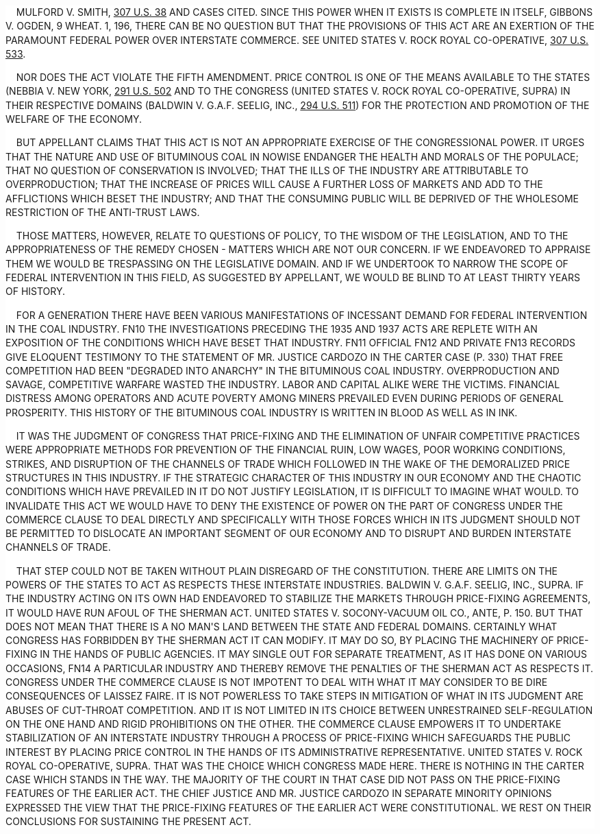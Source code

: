     MULFORD V. SMITH, [307 U.S. 38][/us/courts/scotus/usReporter/307/38] AND CASES CITED.  SINCE THIS POWER WHEN IT EXISTS IS COMPLETE IN ITSELF, GIBBONS V. OGDEN, 9 WHEAT.  1, 196, THERE CAN BE NO QUESTION BUT THAT THE PROVISIONS OF THIS ACT ARE AN EXERTION OF THE PARAMOUNT FEDERAL POWER OVER INTERSTATE COMMERCE.  SEE UNITED STATES V. ROCK ROYAL CO-OPERATIVE, [307 U.S. 533][/us/courts/scotus/usReporter/307/533].

    NOR DOES THE ACT VIOLATE THE FIFTH AMENDMENT.  PRICE CONTROL IS ONE OF THE MEANS AVAILABLE TO THE STATES (NEBBIA V. NEW YORK, [291 U.S. 502][/us/courts/scotus/usReporter/291/502] AND TO THE CONGRESS (UNITED STATES V. ROCK ROYAL CO-OPERATIVE, SUPRA) IN THEIR RESPECTIVE DOMAINS (BALDWIN V. G.A.F. SEELIG, INC., [294 U.S. 511][/us/courts/scotus/usReporter/294/511]) FOR THE PROTECTION AND PROMOTION OF THE WELFARE OF THE ECONOMY.

    BUT APPELLANT CLAIMS THAT THIS ACT IS NOT AN APPROPRIATE EXERCISE OF THE CONGRESSIONAL POWER.  IT URGES THAT THE NATURE AND USE OF BITUMINOUS COAL IN NOWISE ENDANGER THE HEALTH AND MORALS OF THE POPULACE; THAT NO QUESTION OF CONSERVATION IS INVOLVED; THAT THE ILLS OF THE INDUSTRY ARE ATTRIBUTABLE TO OVERPRODUCTION; THAT THE INCREASE OF PRICES WILL CAUSE A FURTHER LOSS OF MARKETS AND ADD TO THE AFFLICTIONS WHICH BESET THE INDUSTRY; AND THAT THE CONSUMING PUBLIC WILL BE DEPRIVED OF THE WHOLESOME RESTRICTION OF THE ANTI-TRUST LAWS.

    THOSE MATTERS, HOWEVER, RELATE TO QUESTIONS OF POLICY, TO THE WISDOM OF THE LEGISLATION, AND TO THE APPROPRIATENESS OF THE REMEDY CHOSEN - MATTERS WHICH ARE NOT OUR CONCERN.  IF WE ENDEAVORED TO APPRAISE THEM WE WOULD BE TRESPASSING ON THE LEGISLATIVE DOMAIN.  AND IF WE UNDERTOOK TO NARROW THE SCOPE OF FEDERAL INTERVENTION IN THIS FIELD, AS SUGGESTED BY APPELLANT, WE WOULD BE BLIND TO AT LEAST THIRTY YEARS OF HISTORY.

    FOR A GENERATION THERE HAVE BEEN VARIOUS MANIFESTATIONS OF INCESSANT DEMAND FOR FEDERAL INTERVENTION IN THE COAL INDUSTRY.  FN10  THE INVESTIGATIONS PRECEDING THE 1935 AND 1937 ACTS ARE REPLETE WITH AN EXPOSITION OF THE CONDITIONS WHICH HAVE BESET THAT INDUSTRY.  FN11 OFFICIAL  FN12  AND PRIVATE  FN13  RECORDS GIVE ELOQUENT TESTIMONY TO THE STATEMENT OF MR. JUSTICE CARDOZO IN THE CARTER CASE (P. 330) THAT FREE COMPETITION HAD BEEN "DEGRADED INTO ANARCHY" IN THE BITUMINOUS COAL INDUSTRY.  OVERPRODUCTION AND SAVAGE, COMPETITIVE WARFARE WASTED THE INDUSTRY.  LABOR AND CAPITAL ALIKE WERE THE VICTIMS.  FINANCIAL DISTRESS AMONG OPERATORS AND ACUTE POVERTY AMONG MINERS PREVAILED EVEN DURING PERIODS OF GENERAL PROSPERITY.  THIS HISTORY OF THE BITUMINOUS COAL INDUSTRY IS WRITTEN IN BLOOD AS WELL AS IN INK.

    IT WAS THE JUDGMENT OF CONGRESS THAT PRICE-FIXING AND THE ELIMINATION OF UNFAIR COMPETITIVE PRACTICES WERE APPROPRIATE METHODS FOR PREVENTION OF THE FINANCIAL RUIN, LOW WAGES, POOR WORKING CONDITIONS, STRIKES, AND DISRUPTION OF THE CHANNELS OF TRADE WHICH FOLLOWED IN THE WAKE OF THE DEMORALIZED PRICE STRUCTURES IN THIS INDUSTRY.  IF THE STRATEGIC CHARACTER OF THIS INDUSTRY IN OUR ECONOMY AND THE CHAOTIC CONDITIONS WHICH HAVE PREVAILED IN IT DO NOT JUSTIFY LEGISLATION, IT IS DIFFICULT TO IMAGINE WHAT WOULD.  TO INVALIDATE THIS ACT WE WOULD HAVE TO DENY THE EXISTENCE OF POWER ON THE PART OF CONGRESS UNDER THE COMMERCE CLAUSE TO DEAL DIRECTLY AND SPECIFICALLY WITH THOSE FORCES WHICH IN ITS JUDGMENT SHOULD NOT BE PERMITTED TO DISLOCATE AN IMPORTANT SEGMENT OF OUR ECONOMY AND TO DISRUPT AND BURDEN INTERSTATE CHANNELS OF TRADE.

    THAT STEP COULD NOT BE TAKEN WITHOUT PLAIN DISREGARD OF THE CONSTITUTION.  THERE ARE LIMITS ON THE POWERS OF THE STATES TO ACT AS RESPECTS THESE INTERSTATE INDUSTRIES.  BALDWIN V. G.A.F. SEELIG, INC., SUPRA.  IF THE INDUSTRY ACTING ON ITS OWN HAD ENDEAVORED TO STABILIZE THE MARKETS THROUGH PRICE-FIXING AGREEMENTS, IT WOULD HAVE RUN AFOUL OF THE SHERMAN ACT.  UNITED STATES V. SOCONY-VACUUM OIL CO., ANTE, P. 150.  BUT THAT DOES NOT MEAN THAT THERE IS A NO MAN'S LAND BETWEEN THE STATE AND FEDERAL DOMAINS.  CERTAINLY WHAT CONGRESS HAS FORBIDDEN BY THE SHERMAN ACT IT CAN MODIFY.  IT MAY DO SO, BY PLACING THE MACHINERY OF PRICE-FIXING IN THE HANDS OF PUBLIC AGENCIES.  IT MAY SINGLE OUT FOR SEPARATE TREATMENT, AS IT HAS DONE ON VARIOUS OCCASIONS,  FN14  A PARTICULAR INDUSTRY AND THEREBY REMOVE THE PENALTIES OF THE SHERMAN ACT AS RESPECTS IT.  CONGRESS UNDER THE COMMERCE CLAUSE IS NOT IMPOTENT TO DEAL WITH WHAT IT MAY CONSIDER TO BE DIRE CONSEQUENCES OF LAISSEZ FAIRE.  IT IS NOT POWERLESS TO TAKE STEPS IN MITIGATION OF WHAT IN ITS JUDGMENT ARE ABUSES OF CUT-THROAT COMPETITION.  AND IT IS NOT LIMITED IN ITS CHOICE BETWEEN UNRESTRAINED SELF-REGULATION ON THE ONE HAND AND RIGID PROHIBITIONS ON THE OTHER.  THE COMMERCE CLAUSE EMPOWERS IT TO UNDERTAKE STABILIZATION OF AN INTERSTATE INDUSTRY THROUGH A PROCESS OF PRICE-FIXING WHICH SAFEGUARDS THE PUBLIC INTEREST BY PLACING PRICE CONTROL IN THE HANDS OF ITS ADMINISTRATIVE REPRESENTATIVE.  UNITED STATES V. ROCK ROYAL CO-OPERATIVE, SUPRA.  THAT WAS THE CHOICE WHICH CONGRESS MADE HERE.  THERE IS NOTHING IN THE CARTER CASE WHICH STANDS IN THE WAY.  THE MAJORITY OF THE COURT IN THAT CASE DID NOT PASS ON THE PRICE-FIXING FEATURES OF THE EARLIER ACT.  THE CHIEF JUSTICE AND MR. JUSTICE CARDOZO IN SEPARATE MINORITY OPINIONS EXPRESSED THE VIEW THAT THE PRICE-FIXING FEATURES OF THE EARLIER ACT WERE CONSTITUTIONAL.  WE REST ON THEIR CONCLUSIONS FOR SUSTAINING THE PRESENT ACT.


[/us/courts/scotus/usReporter/310/381]: https://publicdocs.github.io/go/links?ns=uslm-x&ref=%2Fus%2Fcourts%2Fscotus%2FusReporter%2F310%2F381
[/us/courts/scotus/usReporter/291/502]: https://publicdocs.github.io/go/links?ns=uslm-x&ref=%2Fus%2Fcourts%2Fscotus%2FusReporter%2F291%2F502
[/us/courts/scotus/usReporter/307/533]: https://publicdocs.github.io/go/links?ns=uslm-x&ref=%2Fus%2Fcourts%2Fscotus%2FusReporter%2F307%2F533
[/us/courts/scotus/usReporter/307/38]: https://publicdocs.github.io/go/links?ns=uslm-x&ref=%2Fus%2Fcourts%2Fscotus%2FusReporter%2F307%2F38
[/us/courts/scotus/usReporter/298/238]: https://publicdocs.github.io/go/links?ns=uslm-x&ref=%2Fus%2Fcourts%2Fscotus%2FusReporter%2F298%2F238
[/us/courts/scotus/usReporter/307/533]: https://publicdocs.github.io/go/links?ns=uslm-x&ref=%2Fus%2Fcourts%2Fscotus%2FusReporter%2F307%2F533
[/us/courts/scotus/usReporter/309/310]: https://publicdocs.github.io/go/links?ns=uslm-x&ref=%2Fus%2Fcourts%2Fscotus%2FusReporter%2F309%2F310
[/us/courts/scotus/usReporter/291/502]: https://publicdocs.github.io/go/links?ns=uslm-x&ref=%2Fus%2Fcourts%2Fscotus%2FusReporter%2F291%2F502
[/us/courts/scotus/usReporter/305/177]: https://publicdocs.github.io/go/links?ns=uslm-x&ref=%2Fus%2Fcourts%2Fscotus%2FusReporter%2F305%2F177
[/us/courts/scotus/usReporter/285/22]: https://publicdocs.github.io/go/links?ns=uslm-x&ref=%2Fus%2Fcourts%2Fscotus%2FusReporter%2F285%2F22
[/us/courts/scotus/usReporter/305/177]: https://publicdocs.github.io/go/links?ns=uslm-x&ref=%2Fus%2Fcourts%2Fscotus%2FusReporter%2F305%2F177
[/us/courts/scotus/usReporter/303/573]: https://publicdocs.github.io/go/links?ns=uslm-x&ref=%2Fus%2Fcourts%2Fscotus%2FusReporter%2F303%2F573
[/us/courts/scotus/usReporter/289/620]: https://publicdocs.github.io/go/links?ns=uslm-x&ref=%2Fus%2Fcourts%2Fscotus%2FusReporter%2F289%2F620
[/us/courts/scotus/usReporter/301/337]: https://publicdocs.github.io/go/links?ns=uslm-x&ref=%2Fus%2Fcourts%2Fscotus%2FusReporter%2F301%2F337
[/us/stat/49/991]: https://publicdocs.github.io/go/links?ns=uslm&ref=%2Fus%2Fstat%2F49%2F991
[/us/courts/scotus/usReporter/298/238]: https://publicdocs.github.io/go/links?ns=uslm-x&ref=%2Fus%2Fcourts%2Fscotus%2FusReporter%2F298%2F238
[/us/stat/50/72]: https://publicdocs.github.io/go/links?ns=uslm&ref=%2Fus%2Fstat%2F50%2F72
[/us/courts/scotus/usReporter/308/604]: https://publicdocs.github.io/go/links?ns=uslm-x&ref=%2Fus%2Fcourts%2Fscotus%2FusReporter%2F308%2F604
[/us/stat/50/752]: https://publicdocs.github.io/go/links?ns=uslm&ref=%2Fus%2Fstat%2F50%2F752
[/us/usc/t28/s380]: https://publicdocs.github.io/go/links?ns=uslm&ref=%2Fus%2Fusc%2Ft28%2Fs380
[/us/courts/scotus/usReporter/305/315]: https://publicdocs.github.io/go/links?ns=uslm-x&ref=%2Fus%2Fcourts%2Fscotus%2FusReporter%2F305%2F315
[/us/courts/scotus/usReporter/112/580]: https://publicdocs.github.io/go/links?ns=uslm-x&ref=%2Fus%2Fcourts%2Fscotus%2FusReporter%2F112%2F580
[/us/courts/scotus/usReporter/300/506]: https://publicdocs.github.io/go/links?ns=uslm-x&ref=%2Fus%2Fcourts%2Fscotus%2FusReporter%2F300%2F506
[/us/courts/scotus/usReporter/280/420]: https://publicdocs.github.io/go/links?ns=uslm-x&ref=%2Fus%2Fcourts%2Fscotus%2FusReporter%2F280%2F420
[/us/courts/scotus/usReporter/307/38]: https://publicdocs.github.io/go/links?ns=uslm-x&ref=%2Fus%2Fcourts%2Fscotus%2FusReporter%2F307%2F38
[/us/courts/scotus/usReporter/307/533]: https://publicdocs.github.io/go/links?ns=uslm-x&ref=%2Fus%2Fcourts%2Fscotus%2FusReporter%2F307%2F533
[/us/courts/scotus/usReporter/291/502]: https://publicdocs.github.io/go/links?ns=uslm-x&ref=%2Fus%2Fcourts%2Fscotus%2FusReporter%2F291%2F502
[/us/courts/scotus/usReporter/294/511]: https://publicdocs.github.io/go/links?ns=uslm-x&ref=%2Fus%2Fcourts%2Fscotus%2FusReporter%2F294%2F511
[/us/stat/41/484]: https://publicdocs.github.io/go/links?ns=uslm&ref=%2Fus%2Fstat%2F41%2F484
[/us/usc/t49/s15]: https://publicdocs.github.io/go/links?ns=uslm&ref=%2Fus%2Fusc%2Ft49%2Fs15
[/us/stat/42/166]: https://publicdocs.github.io/go/links?ns=uslm&ref=%2Fus%2Fstat%2F42%2F166
[/us/usc/t7/s211]: https://publicdocs.github.io/go/links?ns=uslm&ref=%2Fus%2Fusc%2Ft7%2Fs211
[/us/courts/scotus/usReporter/287/12]: https://publicdocs.github.io/go/links?ns=uslm-x&ref=%2Fus%2Fcourts%2Fscotus%2FusReporter%2F287%2F12
[/us/courts/scotus/usReporter/272/1]: https://publicdocs.github.io/go/links?ns=uslm-x&ref=%2Fus%2Fcourts%2Fscotus%2FusReporter%2F272%2F1
[/us/courts/scotus/usReporter/266/127]: https://publicdocs.github.io/go/links?ns=uslm-x&ref=%2Fus%2Fcourts%2Fscotus%2FusReporter%2F266%2F127
[/us/courts/scotus/usReporter/204/364]: https://publicdocs.github.io/go/links?ns=uslm-x&ref=%2Fus%2Fcourts%2Fscotus%2FusReporter%2F204%2F364
[/us/courts/scotus/usReporter/306/1]: https://publicdocs.github.io/go/links?ns=uslm-x&ref=%2Fus%2Fcourts%2Fscotus%2FusReporter%2F306%2F1
[/us/courts/scotus/usReporter/305/177]: https://publicdocs.github.io/go/links?ns=uslm-x&ref=%2Fus%2Fcourts%2Fscotus%2FusReporter%2F305%2F177
[/us/courts/scotus/usReporter/286/299]: https://publicdocs.github.io/go/links?ns=uslm-x&ref=%2Fus%2Fcourts%2Fscotus%2FusReporter%2F286%2F299
[/us/courts/scotus/usReporter/307/125]: https://publicdocs.github.io/go/links?ns=uslm-x&ref=%2Fus%2Fcourts%2Fscotus%2FusReporter%2F307%2F125
[/us/courts/scotus/usReporter/301/548]: https://publicdocs.github.io/go/links?ns=uslm-x&ref=%2Fus%2Fcourts%2Fscotus%2FusReporter%2F301%2F548
[/us/courts/scotus/usReporter/270/611]: https://publicdocs.github.io/go/links?ns=uslm-x&ref=%2Fus%2Fcourts%2Fscotus%2FusReporter%2F270%2F611
[/us/courts/scotus/usReporter/94/351]: https://publicdocs.github.io/go/links?ns=uslm-x&ref=%2Fus%2Fcourts%2Fscotus%2FusReporter%2F94%2F351
[/us/courts/scotus/usReporter/289/620]: https://publicdocs.github.io/go/links?ns=uslm-x&ref=%2Fus%2Fcourts%2Fscotus%2FusReporter%2F289%2F620
[/us/courts/scotus/usReporter/200/273]: https://publicdocs.github.io/go/links?ns=uslm-x&ref=%2Fus%2Fcourts%2Fscotus%2FusReporter%2F200%2F273
[/us/courts/scotus/usReporter/250/33]: https://publicdocs.github.io/go/links?ns=uslm-x&ref=%2Fus%2Fcourts%2Fscotus%2FusReporter%2F250%2F33
[/us/courts/scotus/usReporter/287/308]: https://publicdocs.github.io/go/links?ns=uslm-x&ref=%2Fus%2Fcourts%2Fscotus%2FusReporter%2F287%2F308
[/us/courts/scotus/usReporter/305/165]: https://publicdocs.github.io/go/links?ns=uslm-x&ref=%2Fus%2Fcourts%2Fscotus%2FusReporter%2F305%2F165
[/us/courts/scotus/usReporter/308/66]: https://publicdocs.github.io/go/links?ns=uslm-x&ref=%2Fus%2Fcourts%2Fscotus%2FusReporter%2F308%2F66
[/us/courts/scotus/usReporter/301/337]: https://publicdocs.github.io/go/links?ns=uslm-x&ref=%2Fus%2Fcourts%2Fscotus%2FusReporter%2F301%2F337
[/us/stat/53/430]: https://publicdocs.github.io/go/links?ns=uslm&ref=%2Fus%2Fstat%2F53%2F430
[/us/courts/scotus/usReporter/308/638]: https://publicdocs.github.io/go/links?ns=uslm-x&ref=%2Fus%2Fcourts%2Fscotus%2FusReporter%2F308%2F638
[/us/courts/scotus/usReporter/288/344]: https://publicdocs.github.io/go/links?ns=uslm-x&ref=%2Fus%2Fcourts%2Fscotus%2FusReporter%2F288%2F344